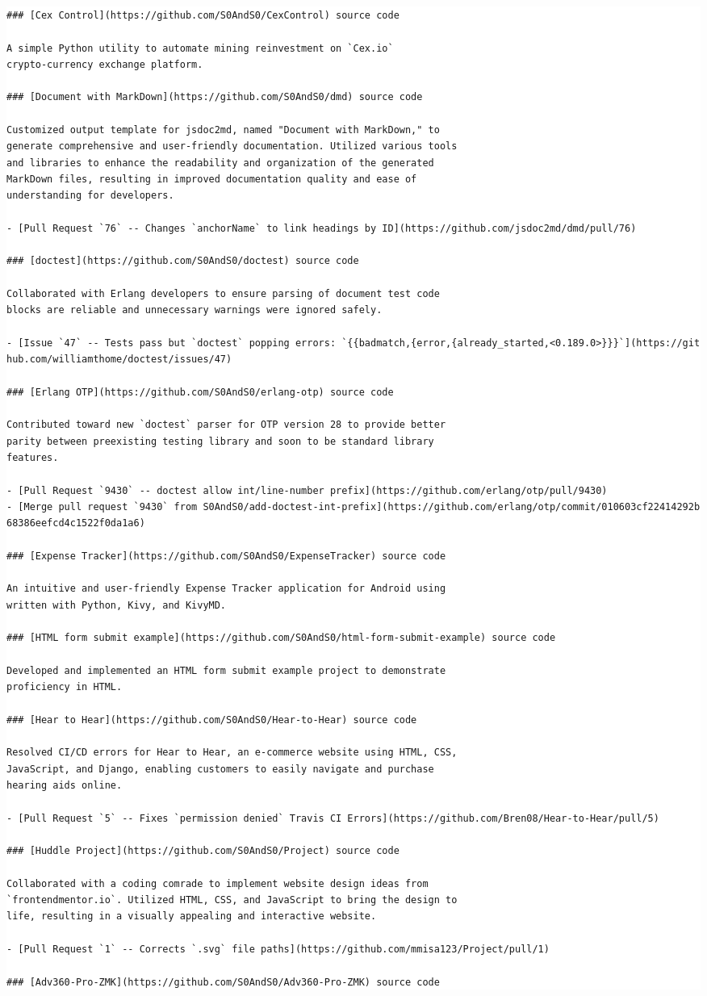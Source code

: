 ```
### [Cex Control](https://github.com/S0AndS0/CexControl) source code

A simple Python utility to automate mining reinvestment on `Cex.io`
crypto-currency exchange platform.

### [Document with MarkDown](https://github.com/S0AndS0/dmd) source code

Customized output template for jsdoc2md, named "Document with MarkDown," to
generate comprehensive and user-friendly documentation. Utilized various tools
and libraries to enhance the readability and organization of the generated
MarkDown files, resulting in improved documentation quality and ease of
understanding for developers.

- [Pull Request `76` -- Changes `anchorName` to link headings by ID](https://github.com/jsdoc2md/dmd/pull/76)

### [doctest](https://github.com/S0AndS0/doctest) source code

Collaborated with Erlang developers to ensure parsing of document test code
blocks are reliable and unnecessary warnings were ignored safely.

- [Issue `47` -- Tests pass but `doctest` popping errors: `{{badmatch,{error,{already_started,<0.189.0>}}}`](https://github.com/williamthome/doctest/issues/47)

### [Erlang OTP](https://github.com/S0AndS0/erlang-otp) source code

Contributed toward new `doctest` parser for OTP version 28 to provide better
parity between preexisting testing library and soon to be standard library
features.

- [Pull Request `9430` -- doctest allow int/line-number prefix](https://github.com/erlang/otp/pull/9430)
- [Merge pull request `9430` from S0AndS0/add-doctest-int-prefix](https://github.com/erlang/otp/commit/010603cf22414292b68386eefcd4c1522f0da1a6)

### [Expense Tracker](https://github.com/S0AndS0/ExpenseTracker) source code

An intuitive and user-friendly Expense Tracker application for Android using
written with Python, Kivy, and KivyMD.

### [HTML form submit example](https://github.com/S0AndS0/html-form-submit-example) source code

Developed and implemented an HTML form submit example project to demonstrate
proficiency in HTML.

### [Hear to Hear](https://github.com/S0AndS0/Hear-to-Hear) source code

Resolved CI/CD errors for Hear to Hear, an e-commerce website using HTML, CSS,
JavaScript, and Django, enabling customers to easily navigate and purchase
hearing aids online.

- [Pull Request `5` -- Fixes `permission denied` Travis CI Errors](https://github.com/Bren08/Hear-to-Hear/pull/5)

### [Huddle Project](https://github.com/S0AndS0/Project) source code

Collaborated with a coding comrade to implement website design ideas from
`frontendmentor.io`. Utilized HTML, CSS, and JavaScript to bring the design to
life, resulting in a visually appealing and interactive website.

- [Pull Request `1` -- Corrects `.svg` file paths](https://github.com/mmisa123/Project/pull/1)

### [Adv360-Pro-ZMK](https://github.com/S0AndS0/Adv360-Pro-ZMK) source code
```